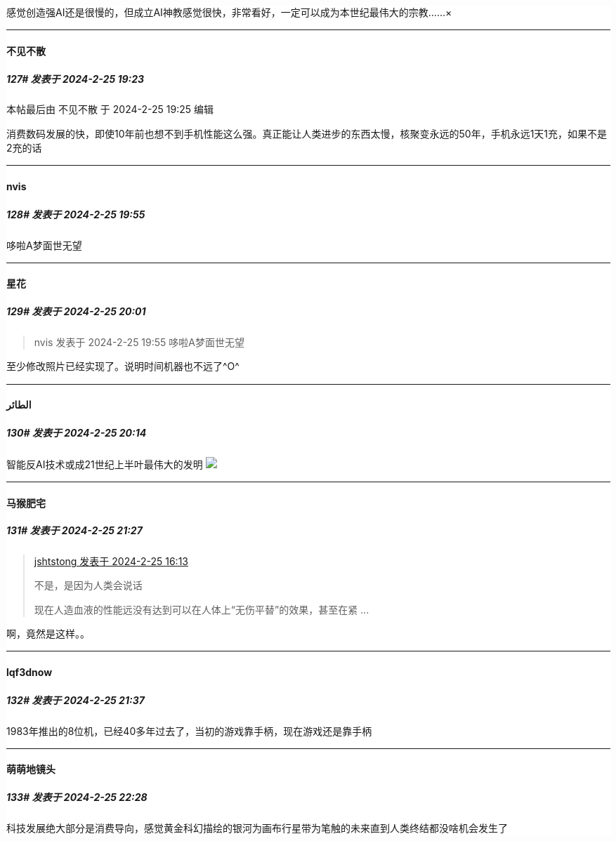 感觉创造强AI还是很慢的，但成立AI神教感觉很快，非常看好，一定可以成为本世纪最伟大的宗教……×


*****

####  不见不散  
##### 127#       发表于 2024-2-25 19:23

 本帖最后由 不见不散 于 2024-2-25 19:25 编辑 

消费数码发展的快，即使10年前也想不到手机性能这么强。真正能让人类进步的东西太慢，核聚变永远的50年，手机永远1天1充，如果不是2充的话


*****

####  nvis  
##### 128#       发表于 2024-2-25 19:55

哆啦A梦面世无望


*****

####  星花  
##### 129#       发表于 2024-2-25 20:01

<blockquote>nvis 发表于 2024-2-25 19:55
哆啦A梦面世无望</blockquote>
至少修改照片已经实现了。说明时间机器也不远了^O^


*****

####  الطائر  
##### 130#       发表于 2024-2-25 20:14

智能反AI技术或成21世纪上半叶最伟大的发明 <img src="https://static.saraba1st.com/image/smiley/face2017/037.png" referrerpolicy="no-referrer">


*****

####  马猴肥宅  
##### 131#       发表于 2024-2-25 21:27

<blockquote><a href="httphttps://bbs.saraba1st.com/2b/forum.php?mod=redirect&amp;goto=findpost&amp;pid=64061337&amp;ptid=2172965" target="_blank">jshtstong 发表于 2024-2-25 16:13</a>

不是，是因为人类会说话

现在人造血液的性能远没有达到可以在人体上“无伤平替”的效果，甚至在紧 ...</blockquote>
啊，竟然是这样。。


*****

####  lqf3dnow  
##### 132#       发表于 2024-2-25 21:37

1983年推出的8位机，已经40多年过去了，当初的游戏靠手柄，现在游戏还是靠手柄


*****

####  萌萌地镜头  
##### 133#       发表于 2024-2-25 22:28

科技发展绝大部分是消费导向，感觉黄金科幻描绘的银河为画布行星带为笔触的未来直到人类终结都没啥机会发生了

